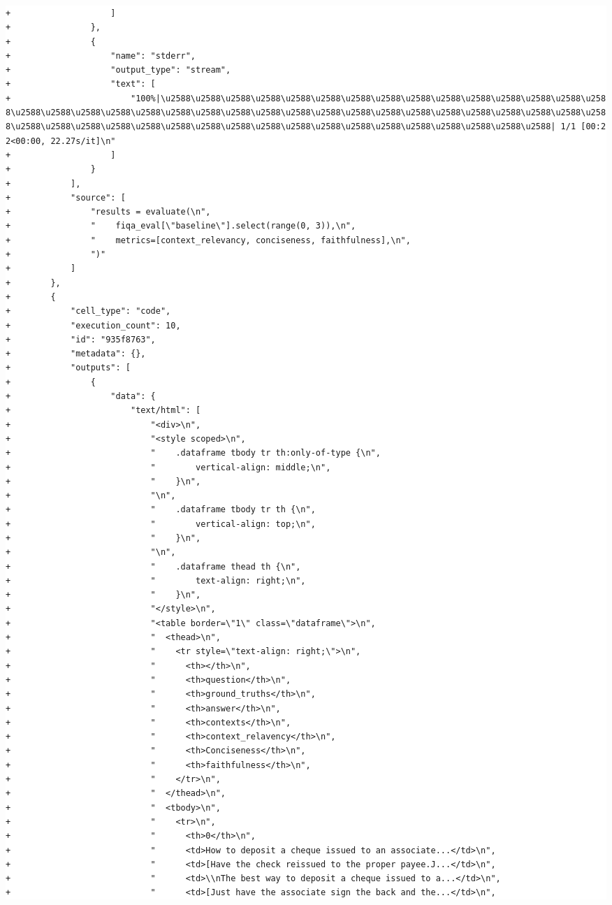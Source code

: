 ```
+                    ]
+                },
+                {
+                    "name": "stderr",
+                    "output_type": "stream",
+                    "text": [
+                        "100%|\u2588\u2588\u2588\u2588\u2588\u2588\u2588\u2588\u2588\u2588\u2588\u2588\u2588\u2588\u2588\u2588\u2588\u2588\u2588\u2588\u2588\u2588\u2588\u2588\u2588\u2588\u2588\u2588\u2588\u2588\u2588\u2588\u2588\u2588\u2588\u2588\u2588\u2588\u2588\u2588\u2588\u2588\u2588\u2588\u2588\u2588\u2588\u2588\u2588\u2588\u2588\u2588\u2588| 1/1 [00:22<00:00, 22.27s/it]\n"
+                    ]
+                }
+            ],
+            "source": [
+                "results = evaluate(\n",
+                "    fiqa_eval[\"baseline\"].select(range(0, 3)),\n",
+                "    metrics=[context_relevancy, conciseness, faithfulness],\n",
+                ")"
+            ]
+        },
+        {
+            "cell_type": "code",
+            "execution_count": 10,
+            "id": "935f8763",
+            "metadata": {},
+            "outputs": [
+                {
+                    "data": {
+                        "text/html": [
+                            "<div>\n",
+                            "<style scoped>\n",
+                            "    .dataframe tbody tr th:only-of-type {\n",
+                            "        vertical-align: middle;\n",
+                            "    }\n",
+                            "\n",
+                            "    .dataframe tbody tr th {\n",
+                            "        vertical-align: top;\n",
+                            "    }\n",
+                            "\n",
+                            "    .dataframe thead th {\n",
+                            "        text-align: right;\n",
+                            "    }\n",
+                            "</style>\n",
+                            "<table border=\"1\" class=\"dataframe\">\n",
+                            "  <thead>\n",
+                            "    <tr style=\"text-align: right;\">\n",
+                            "      <th></th>\n",
+                            "      <th>question</th>\n",
+                            "      <th>ground_truths</th>\n",
+                            "      <th>answer</th>\n",
+                            "      <th>contexts</th>\n",
+                            "      <th>context_relavency</th>\n",
+                            "      <th>Conciseness</th>\n",
+                            "      <th>faithfulness</th>\n",
+                            "    </tr>\n",
+                            "  </thead>\n",
+                            "  <tbody>\n",
+                            "    <tr>\n",
+                            "      <th>0</th>\n",
+                            "      <td>How to deposit a cheque issued to an associate...</td>\n",
+                            "      <td>[Have the check reissued to the proper payee.J...</td>\n",
+                            "      <td>\\nThe best way to deposit a cheque issued to a...</td>\n",
+                            "      <td>[Just have the associate sign the back and the...</td>\n",
```